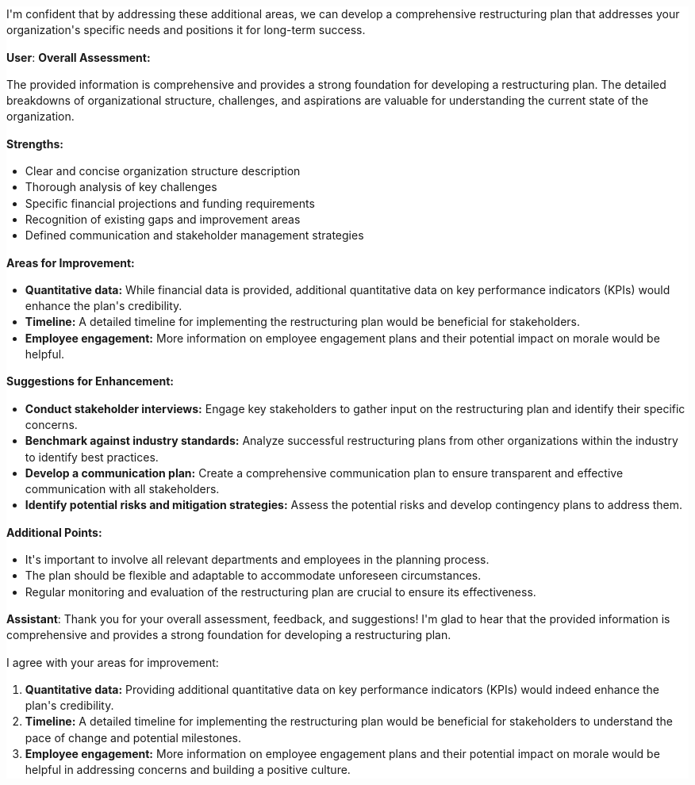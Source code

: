 I'm confident that by addressing these additional areas, we can develop a comprehensive restructuring plan that addresses your organization's specific needs and positions it for long-term success.

**User**: **Overall Assessment:**

The provided information is comprehensive and provides a strong foundation for developing a restructuring plan. The detailed breakdowns of organizational structure, challenges, and aspirations are valuable for understanding the current state of the organization.

**Strengths:**

* Clear and concise organization structure description
* Thorough analysis of key challenges
* Specific financial projections and funding requirements
* Recognition of existing gaps and improvement areas
* Defined communication and stakeholder management strategies

**Areas for Improvement:**

* **Quantitative data:** While financial data is provided, additional quantitative data on key performance indicators (KPIs) would enhance the plan's credibility.
* **Timeline:** A detailed timeline for implementing the restructuring plan would be beneficial for stakeholders.
* **Employee engagement:** More information on employee engagement plans and their potential impact on morale would be helpful.

**Suggestions for Enhancement:**

* **Conduct stakeholder interviews:** Engage key stakeholders to gather input on the restructuring plan and identify their specific concerns.
* **Benchmark against industry standards:** Analyze successful restructuring plans from other organizations within the industry to identify best practices.
* **Develop a communication plan:** Create a comprehensive communication plan to ensure transparent and effective communication with all stakeholders.
* **Identify potential risks and mitigation strategies:** Assess the potential risks and develop contingency plans to address them.

**Additional Points:**

* It's important to involve all relevant departments and employees in the planning process.
* The plan should be flexible and adaptable to accommodate unforeseen circumstances.
* Regular monitoring and evaluation of the restructuring plan are crucial to ensure its effectiveness.

**Assistant**: Thank you for your overall assessment, feedback, and suggestions! I'm glad to hear that the provided information is comprehensive and provides a strong foundation for developing a restructuring plan.

I agree with your areas for improvement:

1. **Quantitative data:** Providing additional quantitative data on key performance indicators (KPIs) would indeed enhance the plan's credibility.
2. **Timeline:** A detailed timeline for implementing the restructuring plan would be beneficial for stakeholders to understand the pace of change and potential milestones.
3. **Employee engagement:** More information on employee engagement plans and their potential impact on morale would be helpful in addressing concerns and building a positive culture.

